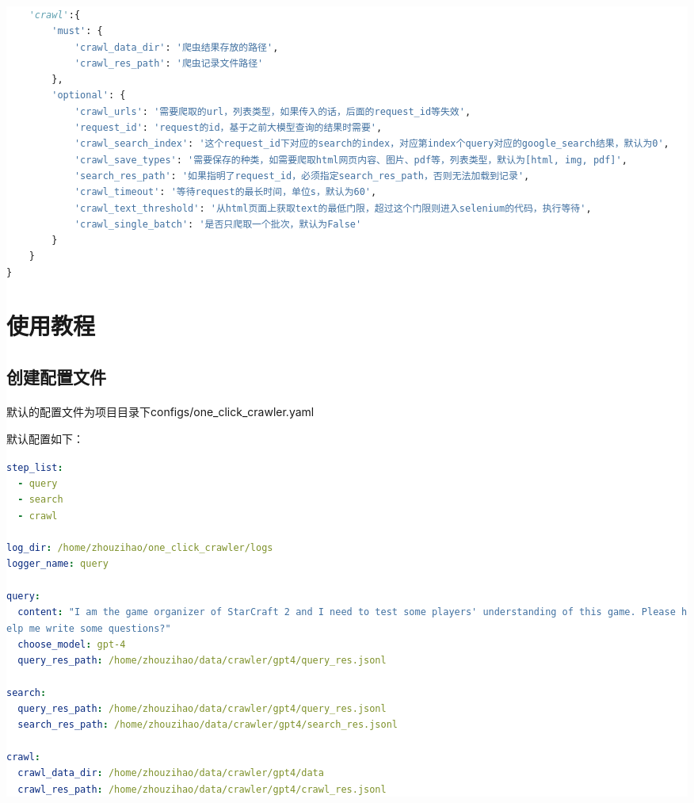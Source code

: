 ```python
    'crawl':{
        'must': {
            'crawl_data_dir': '爬虫结果存放的路径',
            'crawl_res_path': '爬虫记录文件路径'
        },
        'optional': {
            'crawl_urls': '需要爬取的url，列表类型，如果传入的话，后面的request_id等失效',
            'request_id': 'request的id，基于之前大模型查询的结果时需要',
            'crawl_search_index': '这个request_id下对应的search的index，对应第index个query对应的google_search结果，默认为0',
            'crawl_save_types': '需要保存的种类，如需要爬取html网页内容、图片、pdf等，列表类型，默认为[html, img, pdf]',
            'search_res_path': '如果指明了request_id，必须指定search_res_path，否则无法加载到记录',
            'crawl_timeout': '等待request的最长时间，单位s，默认为60',
            'crawl_text_threshold': '从html页面上获取text的最低门限，超过这个门限则进入selenium的代码，执行等待',
            'crawl_single_batch': '是否只爬取一个批次，默认为False'
        }
    }
}
```

# 使用教程
## 创建配置文件
默认的配置文件为项目目录下configs/one_click_crawler.yaml

默认配置如下：

```yaml
step_list:
  - query
  - search
  - crawl

log_dir: /home/zhouzihao/one_click_crawler/logs
logger_name: query
 
query:
  content: "I am the game organizer of StarCraft 2 and I need to test some players' understanding of this game. Please help me write some questions?"
  choose_model: gpt-4
  query_res_path: /home/zhouzihao/data/crawler/gpt4/query_res.jsonl

search:
  query_res_path: /home/zhouzihao/data/crawler/gpt4/query_res.jsonl
  search_res_path: /home/zhouzihao/data/crawler/gpt4/search_res.jsonl

crawl:
  crawl_data_dir: /home/zhouzihao/data/crawler/gpt4/data
  crawl_res_path: /home/zhouzihao/data/crawler/gpt4/crawl_res.jsonl
```
